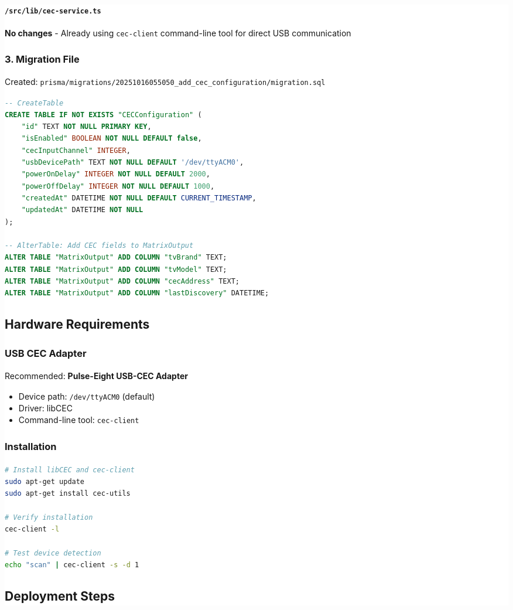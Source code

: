 #### `/src/lib/cec-service.ts`

**No changes** - Already using `cec-client` command-line tool for direct USB communication

### 3. Migration File

Created: `prisma/migrations/20251016055050_add_cec_configuration/migration.sql`

```sql
-- CreateTable
CREATE TABLE IF NOT EXISTS "CECConfiguration" (
    "id" TEXT NOT NULL PRIMARY KEY,
    "isEnabled" BOOLEAN NOT NULL DEFAULT false,
    "cecInputChannel" INTEGER,
    "usbDevicePath" TEXT NOT NULL DEFAULT '/dev/ttyACM0',
    "powerOnDelay" INTEGER NOT NULL DEFAULT 2000,
    "powerOffDelay" INTEGER NOT NULL DEFAULT 1000,
    "createdAt" DATETIME NOT NULL DEFAULT CURRENT_TIMESTAMP,
    "updatedAt" DATETIME NOT NULL
);

-- AlterTable: Add CEC fields to MatrixOutput
ALTER TABLE "MatrixOutput" ADD COLUMN "tvBrand" TEXT;
ALTER TABLE "MatrixOutput" ADD COLUMN "tvModel" TEXT;
ALTER TABLE "MatrixOutput" ADD COLUMN "cecAddress" TEXT;
ALTER TABLE "MatrixOutput" ADD COLUMN "lastDiscovery" DATETIME;
```

## Hardware Requirements

### USB CEC Adapter

Recommended: **Pulse-Eight USB-CEC Adapter**
- Device path: `/dev/ttyACM0` (default)
- Driver: libCEC
- Command-line tool: `cec-client`

### Installation

```bash
# Install libCEC and cec-client
sudo apt-get update
sudo apt-get install cec-utils

# Verify installation
cec-client -l

# Test device detection
echo "scan" | cec-client -s -d 1
```

## Deployment Steps
